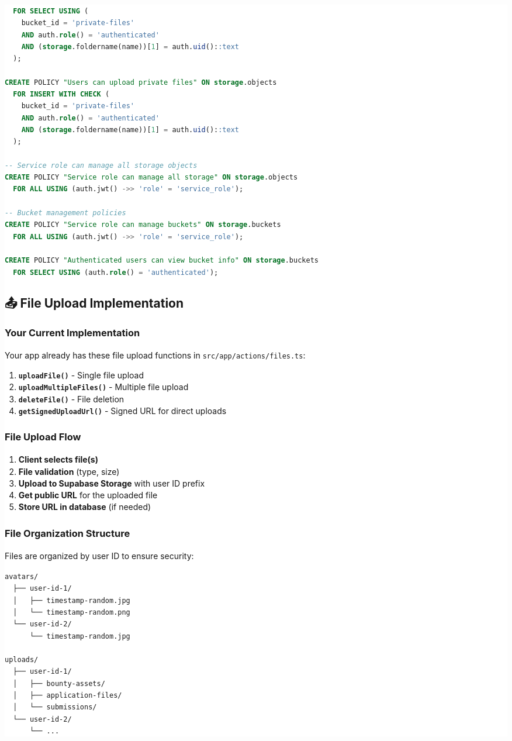 ```sql
  FOR SELECT USING (
    bucket_id = 'private-files'
    AND auth.role() = 'authenticated'
    AND (storage.foldername(name))[1] = auth.uid()::text
  );

CREATE POLICY "Users can upload private files" ON storage.objects
  FOR INSERT WITH CHECK (
    bucket_id = 'private-files' 
    AND auth.role() = 'authenticated'
    AND (storage.foldername(name))[1] = auth.uid()::text
  );

-- Service role can manage all storage objects
CREATE POLICY "Service role can manage all storage" ON storage.objects
  FOR ALL USING (auth.jwt() ->> 'role' = 'service_role');

-- Bucket management policies
CREATE POLICY "Service role can manage buckets" ON storage.buckets
  FOR ALL USING (auth.jwt() ->> 'role' = 'service_role');

CREATE POLICY "Authenticated users can view bucket info" ON storage.buckets
  FOR SELECT USING (auth.role() = 'authenticated');
```

## 📤 File Upload Implementation

### Your Current Implementation

Your app already has these file upload functions in `src/app/actions/files.ts`:

1. **`uploadFile()`** - Single file upload
2. **`uploadMultipleFiles()`** - Multiple file upload  
3. **`deleteFile()`** - File deletion
4. **`getSignedUploadUrl()`** - Signed URL for direct uploads

### File Upload Flow

1. **Client selects file(s)**
2. **File validation** (type, size)
3. **Upload to Supabase Storage** with user ID prefix
4. **Get public URL** for the uploaded file
5. **Store URL in database** (if needed)

### File Organization Structure

Files are organized by user ID to ensure security:

```
avatars/
  ├── user-id-1/
  │   ├── timestamp-random.jpg
  │   └── timestamp-random.png
  └── user-id-2/
      └── timestamp-random.jpg

uploads/
  ├── user-id-1/
  │   ├── bounty-assets/
  │   ├── application-files/
  │   └── submissions/
  └── user-id-2/
      └── ...
```
